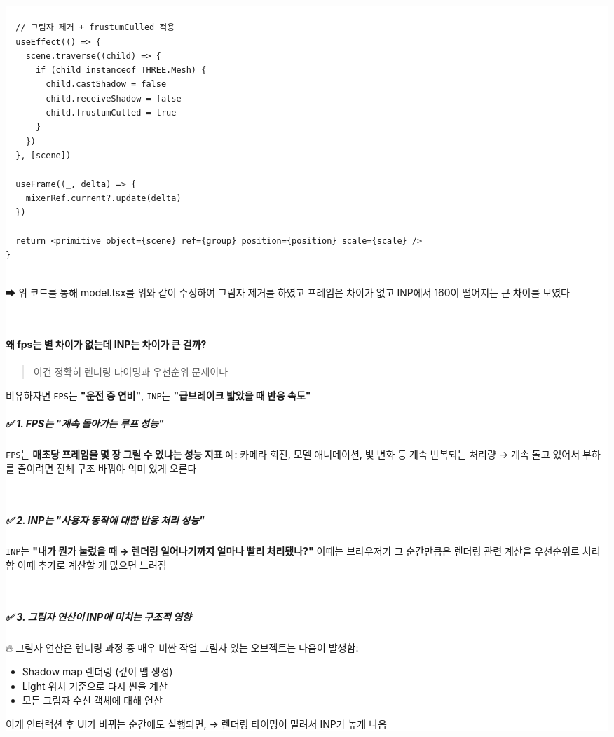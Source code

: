 ```

  // 그림자 제거 + frustumCulled 적용
  useEffect(() => {
    scene.traverse((child) => {
      if (child instanceof THREE.Mesh) {
        child.castShadow = false
        child.receiveShadow = false
        child.frustumCulled = true
      }
    })
  }, [scene])

  useFrame((_, delta) => {
    mixerRef.current?.update(delta)
  })

  return <primitive object={scene} ref={group} position={position} scale={scale} />
}


```
➡ 위 코드를 통해 model.tsx를 위와 같이 수정하여 그림자 제거를 하였고 프레임은 차이가 없고 INP에서 160이 떨어지는 큰 차이를 보였다

<br>

#### 왜 fps는 별 차이가 없는데 INP는 차이가 큰 걸까?
>이건 정확히 렌더링 타이밍과 우선순위 문제이다
>
비유하자면 `FPS`는 **"운전 중 연비"**, `INP`는 **"급브레이크 밟았을 때 반응 속도"**

##### ✅ 1. FPS는 "계속 돌아가는 루프 성능"
`FPS`는 **매초당 프레임을 몇 장 그릴 수 있냐는 성능 지표**
예: 카메라 회전, 모델 애니메이션, 빛 변화 등 계속 반복되는 처리량
→ 계속 돌고 있어서 부하를 줄이려면 전체 구조 바꿔야 의미 있게 오른다

<br>

##### ✅ 2. INP는 "사용자 동작에 대한 반응 처리 성능"
`INP`는 **"내가 뭔가 눌렀을 때 → 렌더링 일어나기까지 얼마나 빨리 처리됐나?"**
이때는 브라우저가 그 순간만큼은 렌더링 관련 계산을 우선순위로 처리함
이때 추가로 계산할 게 많으면 느려짐

<br>

##### ✅ 3. 그림자 연산이 INP에 미치는 구조적 영향
🔥 그림자 연산은 렌더링 과정 중 매우 비싼 작업
그림자 있는 오브젝트는 다음이 발생함:
- Shadow map 렌더링 (깊이 맵 생성)
- Light 위치 기준으로 다시 씬을 계산
- 모든 그림자 수신 객체에 대해 연산

이게 인터랙션 후 UI가 바뀌는 순간에도 실행되면, → 렌더링 타이밍이 밀려서 INP가 높게 나옴
